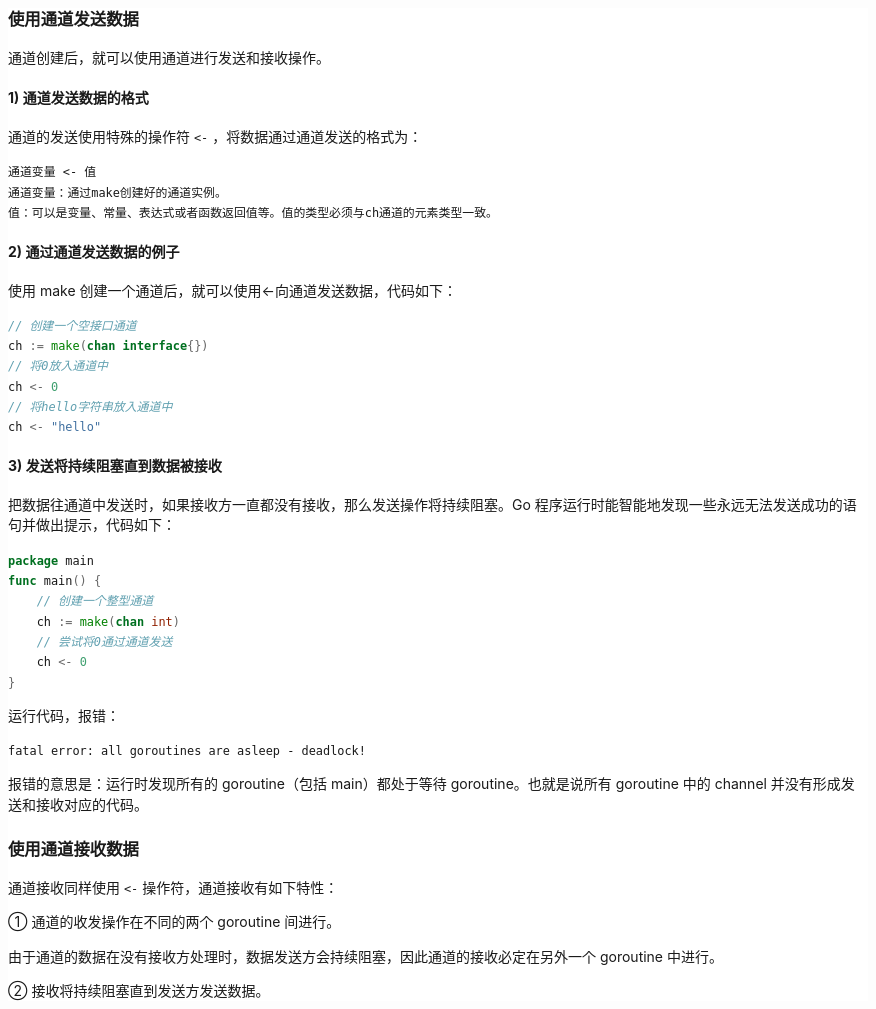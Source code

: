 ### 使用通道发送数据

通道创建后，就可以使用通道进行发送和接收操作。

#### 1) 通道发送数据的格式

通道的发送使用特殊的操作符 `<-` ，将数据通过通道发送的格式为：

```
通道变量 <- 值
通道变量：通过make创建好的通道实例。
值：可以是变量、常量、表达式或者函数返回值等。值的类型必须与ch通道的元素类型一致。
```

#### 2) 通过通道发送数据的例子

使用 make 创建一个通道后，就可以使用<-向通道发送数据，代码如下：

```go
// 创建一个空接口通道
ch := make(chan interface{})
// 将0放入通道中
ch <- 0
// 将hello字符串放入通道中
ch <- "hello"
```

#### 3) 发送将持续阻塞直到数据被接收

把数据往通道中发送时，如果接收方一直都没有接收，那么发送操作将持续阻塞。Go 程序运行时能智能地发现一些永远无法发送成功的语句并做出提示，代码如下：

```go
package main
func main() {
    // 创建一个整型通道
    ch := make(chan int)
    // 尝试将0通过通道发送
    ch <- 0
}
```

运行代码，报错：

```
fatal error: all goroutines are asleep - deadlock!
```

报错的意思是：运行时发现所有的 goroutine（包括 main）都处于等待 goroutine。也就是说所有 goroutine 中的 channel 并没有形成发送和接收对应的代码。

### 使用通道接收数据

通道接收同样使用 `<-` 操作符，通道接收有如下特性：

① 通道的收发操作在不同的两个 goroutine 间进行。

由于通道的数据在没有接收方处理时，数据发送方会持续阻塞，因此通道的接收必定在另外一个 goroutine 中进行。

② 接收将持续阻塞直到发送方发送数据。
